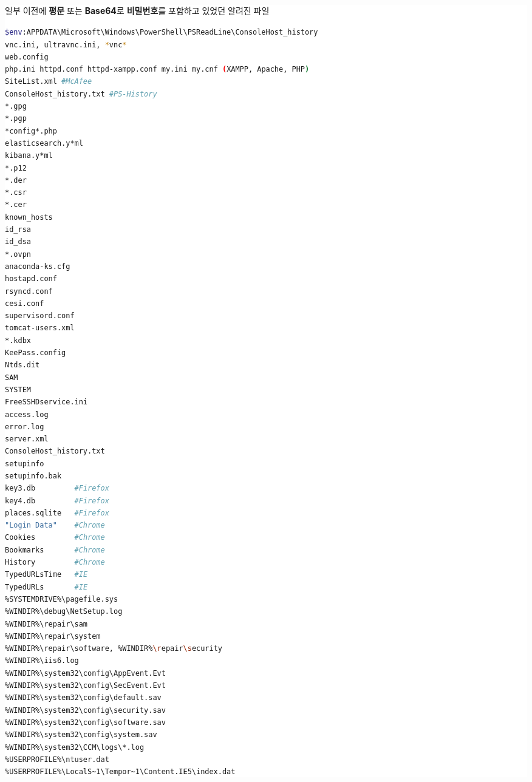 일부 이전에 **평문** 또는 **Base64**로 **비밀번호**를 포함하고 있었던 알려진 파일
```bash
$env:APPDATA\Microsoft\Windows\PowerShell\PSReadLine\ConsoleHost_history
vnc.ini, ultravnc.ini, *vnc*
web.config
php.ini httpd.conf httpd-xampp.conf my.ini my.cnf (XAMPP, Apache, PHP)
SiteList.xml #McAfee
ConsoleHost_history.txt #PS-History
*.gpg
*.pgp
*config*.php
elasticsearch.y*ml
kibana.y*ml
*.p12
*.der
*.csr
*.cer
known_hosts
id_rsa
id_dsa
*.ovpn
anaconda-ks.cfg
hostapd.conf
rsyncd.conf
cesi.conf
supervisord.conf
tomcat-users.xml
*.kdbx
KeePass.config
Ntds.dit
SAM
SYSTEM
FreeSSHDservice.ini
access.log
error.log
server.xml
ConsoleHost_history.txt
setupinfo
setupinfo.bak
key3.db         #Firefox
key4.db         #Firefox
places.sqlite   #Firefox
"Login Data"    #Chrome
Cookies         #Chrome
Bookmarks       #Chrome
History         #Chrome
TypedURLsTime   #IE
TypedURLs       #IE
%SYSTEMDRIVE%\pagefile.sys
%WINDIR%\debug\NetSetup.log
%WINDIR%\repair\sam
%WINDIR%\repair\system
%WINDIR%\repair\software, %WINDIR%\repair\security
%WINDIR%\iis6.log
%WINDIR%\system32\config\AppEvent.Evt
%WINDIR%\system32\config\SecEvent.Evt
%WINDIR%\system32\config\default.sav
%WINDIR%\system32\config\security.sav
%WINDIR%\system32\config\software.sav
%WINDIR%\system32\config\system.sav
%WINDIR%\system32\CCM\logs\*.log
%USERPROFILE%\ntuser.dat
%USERPROFILE%\LocalS~1\Tempor~1\Content.IE5\index.dat
```